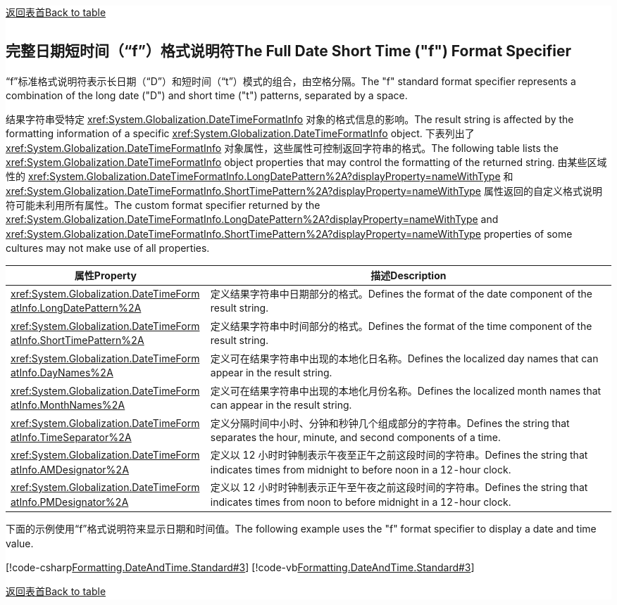  [<span data-ttu-id="9a3cd-270">返回表首</span><span class="sxs-lookup"><span data-stu-id="9a3cd-270">Back to table</span></span>](#table)  
  
<a name="FullDateShortTime"></a>   
## <a name="the-full-date-short-time-f-format-specifier"></a><span data-ttu-id="9a3cd-271">完整日期短时间（“f”）格式说明符</span><span class="sxs-lookup"><span data-stu-id="9a3cd-271">The Full Date Short Time ("f") Format Specifier</span></span>  
 <span data-ttu-id="9a3cd-272">“f”标准格式说明符表示长日期（“D”）和短时间（“t”）模式的组合，由空格分隔。</span><span class="sxs-lookup"><span data-stu-id="9a3cd-272">The "f" standard format specifier represents a combination of the long date ("D") and short time ("t") patterns, separated by a space.</span></span>  
  
 <span data-ttu-id="9a3cd-273">结果字符串受特定 <xref:System.Globalization.DateTimeFormatInfo> 对象的格式信息的影响。</span><span class="sxs-lookup"><span data-stu-id="9a3cd-273">The result string is affected by the formatting information of a specific <xref:System.Globalization.DateTimeFormatInfo> object.</span></span> <span data-ttu-id="9a3cd-274">下表列出了 <xref:System.Globalization.DateTimeFormatInfo> 对象属性，这些属性可控制返回字符串的格式。</span><span class="sxs-lookup"><span data-stu-id="9a3cd-274">The following table lists the <xref:System.Globalization.DateTimeFormatInfo> object properties that may control the formatting of the returned string.</span></span> <span data-ttu-id="9a3cd-275">由某些区域性的 <xref:System.Globalization.DateTimeFormatInfo.LongDatePattern%2A?displayProperty=nameWithType> 和 <xref:System.Globalization.DateTimeFormatInfo.ShortTimePattern%2A?displayProperty=nameWithType> 属性返回的自定义格式说明符可能未利用所有属性。</span><span class="sxs-lookup"><span data-stu-id="9a3cd-275">The custom format specifier returned by the <xref:System.Globalization.DateTimeFormatInfo.LongDatePattern%2A?displayProperty=nameWithType> and <xref:System.Globalization.DateTimeFormatInfo.ShortTimePattern%2A?displayProperty=nameWithType> properties of some cultures may not make use of all properties.</span></span>  
  
|<span data-ttu-id="9a3cd-276">属性</span><span class="sxs-lookup"><span data-stu-id="9a3cd-276">Property</span></span>|<span data-ttu-id="9a3cd-277">描述</span><span class="sxs-lookup"><span data-stu-id="9a3cd-277">Description</span></span>|  
|--------------|-----------------|  
|<xref:System.Globalization.DateTimeFormatInfo.LongDatePattern%2A>|<span data-ttu-id="9a3cd-278">定义结果字符串中日期部分的格式。</span><span class="sxs-lookup"><span data-stu-id="9a3cd-278">Defines the format of the date component of the result string.</span></span>|  
|<xref:System.Globalization.DateTimeFormatInfo.ShortTimePattern%2A>|<span data-ttu-id="9a3cd-279">定义结果字符串中时间部分的格式。</span><span class="sxs-lookup"><span data-stu-id="9a3cd-279">Defines the format of the time component of the result string.</span></span>|  
|<xref:System.Globalization.DateTimeFormatInfo.DayNames%2A>|<span data-ttu-id="9a3cd-280">定义可在结果字符串中出现的本地化日名称。</span><span class="sxs-lookup"><span data-stu-id="9a3cd-280">Defines the localized day names that can appear in the result string.</span></span>|  
|<xref:System.Globalization.DateTimeFormatInfo.MonthNames%2A>|<span data-ttu-id="9a3cd-281">定义可在结果字符串中出现的本地化月份名称。</span><span class="sxs-lookup"><span data-stu-id="9a3cd-281">Defines the localized month names that can appear in the result string.</span></span>|  
|<xref:System.Globalization.DateTimeFormatInfo.TimeSeparator%2A>|<span data-ttu-id="9a3cd-282">定义分隔时间中小时、分钟和秒钟几个组成部分的字符串。</span><span class="sxs-lookup"><span data-stu-id="9a3cd-282">Defines the string that separates the hour, minute, and second components of a time.</span></span>|  
|<xref:System.Globalization.DateTimeFormatInfo.AMDesignator%2A>|<span data-ttu-id="9a3cd-283">定义以 12 小时时钟制表示午夜至正午之前这段时间的字符串。</span><span class="sxs-lookup"><span data-stu-id="9a3cd-283">Defines the string that indicates times from midnight to before noon in a 12-hour clock.</span></span>|  
|<xref:System.Globalization.DateTimeFormatInfo.PMDesignator%2A>|<span data-ttu-id="9a3cd-284">定义以 12 小时时钟制表示正午至午夜之前这段时间的字符串。</span><span class="sxs-lookup"><span data-stu-id="9a3cd-284">Defines the string that indicates times from noon to before midnight in a 12-hour clock.</span></span>|  
  
 <span data-ttu-id="9a3cd-285">下面的示例使用“f”格式说明符来显示日期和时间值。</span><span class="sxs-lookup"><span data-stu-id="9a3cd-285">The following example uses the "f" format specifier to display a date and time value.</span></span>  
  
 [!code-csharp[Formatting.DateAndTime.Standard#3](../../../samples/snippets/csharp/VS_Snippets_CLR/Formatting.DateAndTime.Standard/cs/Standard1.cs#3)]
 [!code-vb[Formatting.DateAndTime.Standard#3](../../../samples/snippets/visualbasic/VS_Snippets_CLR/Formatting.DateAndTime.Standard/vb/Standard1.vb#3)]  
  
 [<span data-ttu-id="9a3cd-286">返回表首</span><span class="sxs-lookup"><span data-stu-id="9a3cd-286">Back to table</span></span>](#table)  
  
